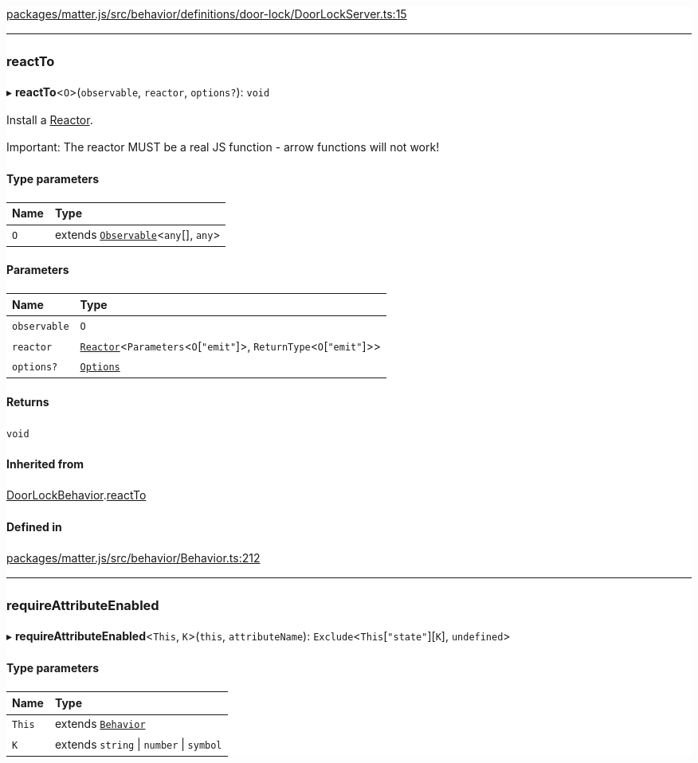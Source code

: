 [packages/matter.js/src/behavior/definitions/door-lock/DoorLockServer.ts:15](https://github.com/project-chip/matter.js/blob/558e12c94a201592c28c7bc0743705360b3e5ca6/packages/matter.js/src/behavior/definitions/door-lock/DoorLockServer.ts#L15)

___

### reactTo

▸ **reactTo**\<`O`\>(`observable`, `reactor`, `options?`): `void`

Install a [Reactor](../modules/behavior_export.md#reactor).

Important: The reactor MUST be a real JS function - arrow functions will not work!

#### Type parameters

| Name | Type |
| :------ | :------ |
| `O` | extends [`Observable`](../interfaces/util_export.Observable.md)\<`any`[], `any`\> |

#### Parameters

| Name | Type |
| :------ | :------ |
| `observable` | `O` |
| `reactor` | [`Reactor`](../modules/behavior_export.md#reactor)\<`Parameters`\<`O`[``"emit"``]\>, `ReturnType`\<`O`[``"emit"``]\>\> |
| `options?` | [`Options`](../interfaces/behavior_export.Reactor.Options.md) |

#### Returns

`void`

#### Inherited from

[DoorLockBehavior](../interfaces/behavior_definitions_door_lock_export.DoorLockBehavior-1.md).[reactTo](../interfaces/behavior_definitions_door_lock_export.DoorLockBehavior-1.md#reactto)

#### Defined in

[packages/matter.js/src/behavior/Behavior.ts:212](https://github.com/project-chip/matter.js/blob/558e12c94a201592c28c7bc0743705360b3e5ca6/packages/matter.js/src/behavior/Behavior.ts#L212)

___

### requireAttributeEnabled

▸ **requireAttributeEnabled**\<`This`, `K`\>(`this`, `attributeName`): `Exclude`\<`This`[``"state"``][`K`], `undefined`\>

#### Type parameters

| Name | Type |
| :------ | :------ |
| `This` | extends [`Behavior`](behavior_export.Behavior-1.md) |
| `K` | extends `string` \| `number` \| `symbol` |

